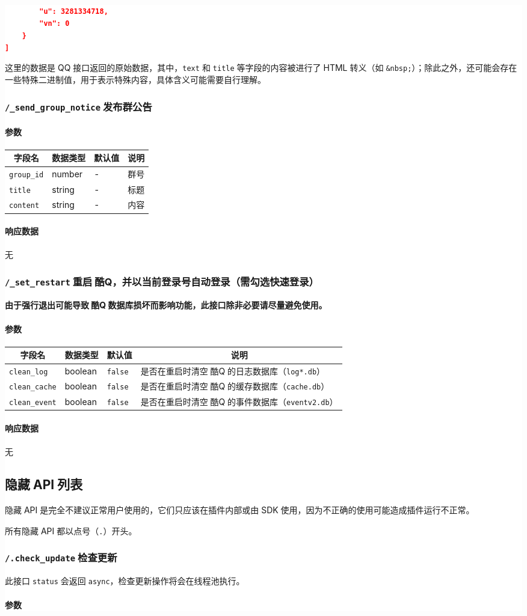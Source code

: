 ```json
        "u": 3281334718,
        "vn": 0
    }
]
```

这里的数据是 QQ 接口返回的原始数据，其中，`text` 和 `title` 等字段的内容被进行了 HTML 转义（如 `&nbsp;`）；除此之外，还可能会存在一些特殊二进制值，用于表示特殊内容，具体含义可能需要自行理解。

### `/_send_group_notice` 发布群公告

#### 参数

| 字段名 | 数据类型 | 默认值 | 说明 |
| ----- | ------- | ----- | --- |
| `group_id` | number | - | 群号 |
| `title` | string | - | 标题 |
| `content` | string | - | 内容 |

#### 响应数据

无

### `/_set_restart` 重启 酷Q，并以当前登录号自动登录（需勾选快速登录）

**由于强行退出可能导致 酷Q 数据库损坏而影响功能，此接口除非必要请尽量避免使用。**

#### 参数

| 字段名 | 数据类型 | 默认值 | 说明 |
| ----- | ------- | ----- | --- |
| `clean_log` | boolean | `false` | 是否在重启时清空 酷Q 的日志数据库（`log*.db`） |
| `clean_cache` | boolean | `false` | 是否在重启时清空 酷Q 的缓存数据库（`cache.db`） |
| `clean_event` | boolean | `false` | 是否在重启时清空 酷Q 的事件数据库（`eventv2.db`） |

#### 响应数据

无

## 隐藏 API 列表

隐藏 API 是完全不建议正常用户使用的，它们只应该在插件内部或由 SDK 使用，因为不正确的使用可能造成插件运行不正常。

所有隐藏 API 都以点号（`.`）开头。

### `/.check_update` 检查更新

此接口 `status` 会返回 `async`，检查更新操作将会在线程池执行。

#### 参数
